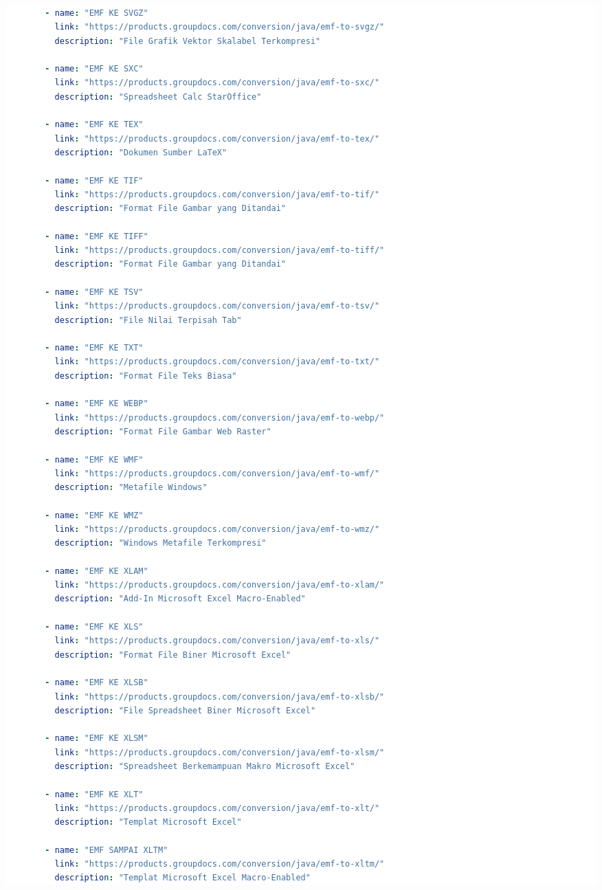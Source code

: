 ```yaml
        - name: "EMF KE SVGZ"
          link: "https://products.groupdocs.com/conversion/java/emf-to-svgz/"
          description: "File Grafik Vektor Skalabel Terkompresi"

        - name: "EMF KE SXC"
          link: "https://products.groupdocs.com/conversion/java/emf-to-sxc/"
          description: "Spreadsheet Calc StarOffice"

        - name: "EMF KE TEX"
          link: "https://products.groupdocs.com/conversion/java/emf-to-tex/"
          description: "Dokumen Sumber LaTeX"

        - name: "EMF KE TIF"
          link: "https://products.groupdocs.com/conversion/java/emf-to-tif/"
          description: "Format File Gambar yang Ditandai"

        - name: "EMF KE TIFF"
          link: "https://products.groupdocs.com/conversion/java/emf-to-tiff/"
          description: "Format File Gambar yang Ditandai"

        - name: "EMF KE TSV"
          link: "https://products.groupdocs.com/conversion/java/emf-to-tsv/"
          description: "File Nilai Terpisah Tab"

        - name: "EMF KE TXT"
          link: "https://products.groupdocs.com/conversion/java/emf-to-txt/"
          description: "Format File Teks Biasa"

        - name: "EMF KE WEBP"
          link: "https://products.groupdocs.com/conversion/java/emf-to-webp/"
          description: "Format File Gambar Web Raster"

        - name: "EMF KE WMF"
          link: "https://products.groupdocs.com/conversion/java/emf-to-wmf/"
          description: "Metafile Windows"

        - name: "EMF KE WMZ"
          link: "https://products.groupdocs.com/conversion/java/emf-to-wmz/"
          description: "Windows Metafile Terkompresi"

        - name: "EMF KE XLAM"
          link: "https://products.groupdocs.com/conversion/java/emf-to-xlam/"
          description: "Add-In Microsoft Excel Macro-Enabled"

        - name: "EMF KE XLS"
          link: "https://products.groupdocs.com/conversion/java/emf-to-xls/"
          description: "Format File Biner Microsoft Excel"

        - name: "EMF KE XLSB"
          link: "https://products.groupdocs.com/conversion/java/emf-to-xlsb/"
          description: "File Spreadsheet Biner Microsoft Excel"

        - name: "EMF KE XLSM"
          link: "https://products.groupdocs.com/conversion/java/emf-to-xlsm/"
          description: "Spreadsheet Berkemampuan Makro Microsoft Excel"

        - name: "EMF KE XLT"
          link: "https://products.groupdocs.com/conversion/java/emf-to-xlt/"
          description: "Templat Microsoft Excel"

        - name: "EMF SAMPAI XLTM"
          link: "https://products.groupdocs.com/conversion/java/emf-to-xltm/"
          description: "Templat Microsoft Excel Macro-Enabled"
```